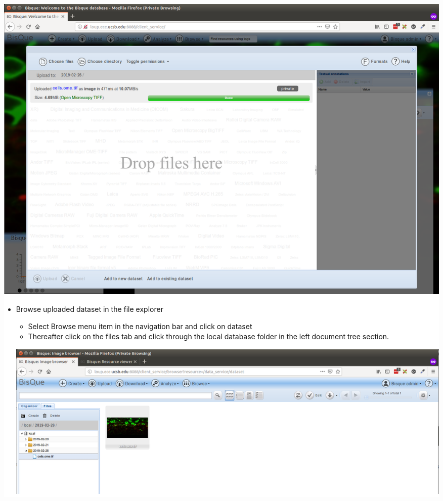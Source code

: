   ![Upload Image file](img/UploadImageData.png)

- Browse uploaded dataset in the file explorer
    - Select Browse menu item in the navigation bar and click on dataset
    - Thereafter click on the files tab and click through the local database folder in the left document tree section.

  ![Upload Image file](img/DatasetBrowse.png)
